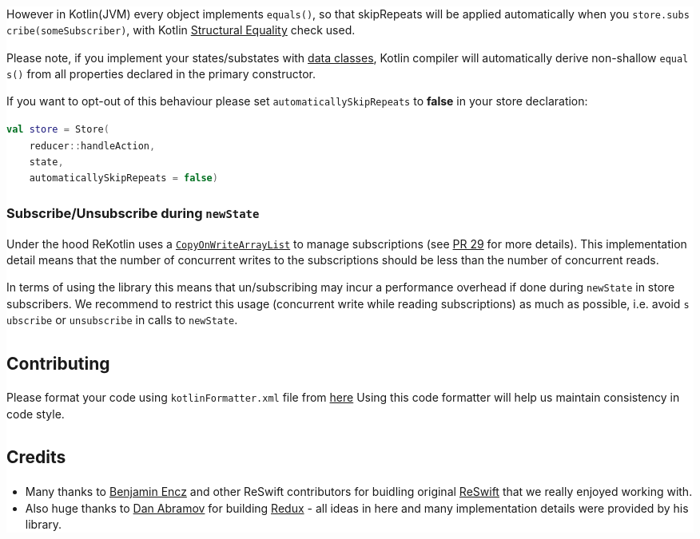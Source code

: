 However in Kotlin(JVM) every object implements `equals()`, so that skipRepeats will be applied automatically when you `store.subscribe(someSubscriber)`, with Kotlin [Structural Equality](https://kotlinlang.org/docs/reference/equality.html#structural-equality) check used.

Please note, if you implement your states/substates with [data classes](https://kotlinlang.org/docs/reference/data-classes.html), Kotlin compiler will automatically derive non-shallow `equals()` from all properties declared in the primary constructor. 

If you want to opt-out of this behaviour please set `automaticallySkipRepeats` to __false__ in your store declaration:

```kotlin
val store = Store(
	reducer::handleAction, 
	state, 
	automaticallySkipRepeats = false)
```

### Subscribe/Unsubscribe during `newState`

Under the hood ReKotlin uses a [`CopyOnWriteArrayList`](https://docs.oracle.com/javase/7/docs/api/java/util/concurrent/CopyOnWriteArrayList.html) to manage subscriptions (see [PR 29](https://github.com/ReKotlin/ReKotlin/pull/29) for more details). This implementation detail means that the number of concurrent writes to the subscriptions should be less than the number of concurrent reads.

In terms of using the library this means that un/subscribing may incur a performance overhead if done during `newState` in store subscribers. We recommend to restrict this usage (concurrent write while reading subscriptions) as much as possible, i.e. avoid `subscribe` or `unsubscribe` in calls to `newState`.

## Contributing

Please format your code using ``kotlinFormatter.xml`` file from [here](Docs/kotlinFormatter.xml)
Using this code formatter will help us maintain consistency in code style.

## Credits

- Many thanks to [Benjamin Encz](https://github.com/Ben-G) and other ReSwift contributors for buidling original [ReSwift](https://github.com/ReSwift/ReSwift) that we really enjoyed working with.
- Also huge thanks to [Dan Abramov](https://github.com/gaearon) for building [Redux](https://github.com/reactjs/redux) - all ideas in here and many implementation details were provided by his library.

